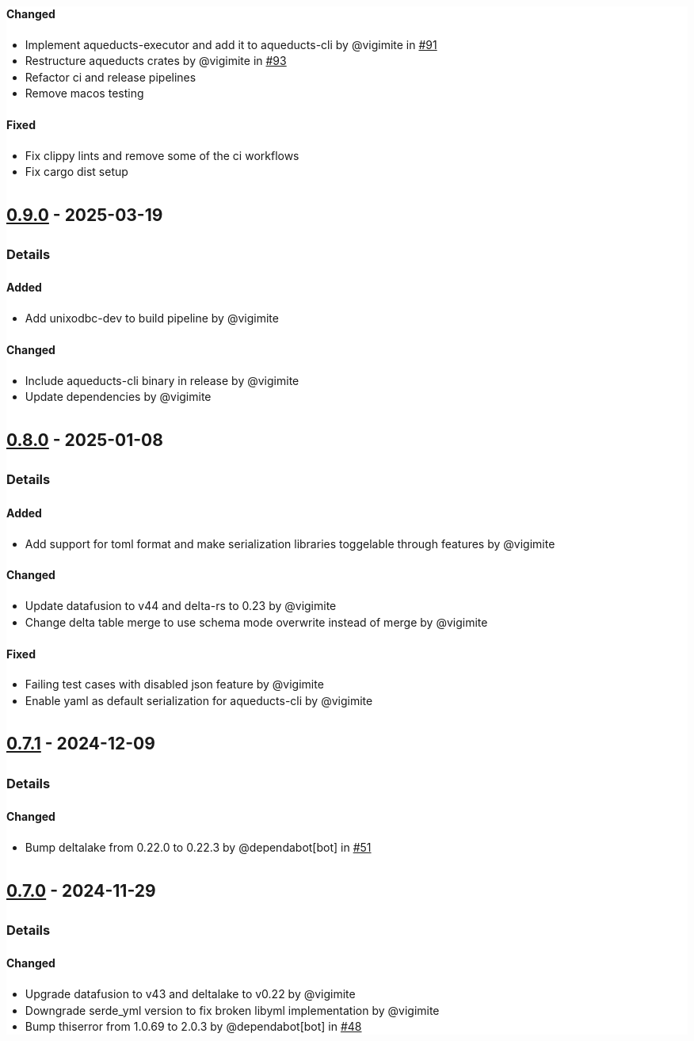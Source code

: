#### Changed
- Implement aqueducts-executor and add it to aqueducts-cli by @vigimite in [#91](https://github.com/vigimite/aqueducts/pull/91)
- Restructure aqueducts crates by @vigimite in [#93](https://github.com/vigimite/aqueducts/pull/93)
- Refactor ci and release pipelines
- Remove macos testing

#### Fixed
- Fix clippy lints and remove some of the ci workflows
- Fix cargo dist setup

## [0.9.0] - 2025-03-19
### Details
#### Added
- Add unixodbc-dev to build pipeline by @vigimite

#### Changed
- Include aqueducts-cli binary in release by @vigimite
- Update dependencies by @vigimite

## [0.8.0] - 2025-01-08
### Details
#### Added
- Add support for toml format and make serialization libraries toggelable through features by @vigimite

#### Changed
- Update datafusion to v44 and delta-rs to 0.23 by @vigimite
- Change delta table merge to use schema mode overwrite instead of merge by @vigimite

#### Fixed
- Failing test cases with disabled json feature by @vigimite
- Enable yaml as default serialization for aqueducts-cli by @vigimite

## [0.7.1] - 2024-12-09
### Details
#### Changed
- Bump deltalake from 0.22.0 to 0.22.3 by @dependabot[bot] in [#51](https://github.com/vigimite/aqueducts/pull/51)

## [0.7.0] - 2024-11-29
### Details
#### Changed
- Upgrade datafusion to v43 and deltalake to v0.22 by @vigimite
- Downgrade serde_yml version to fix broken libyml implementation by @vigimite
- Bump thiserror from 1.0.69 to 2.0.3 by @dependabot[bot] in [#48](https://github.com/vigimite/aqueducts/pull/48)


[0.11.0]: https://github.com/vigimite/aqueducts/compare/v0.10.1..v0.11.0
[0.10.1]: https://github.com/vigimite/aqueducts/compare/v0.10.0..v0.10.1
[0.10.0]: https://github.com/vigimite/aqueducts/compare/v0.9.0..v0.10.0
[0.9.0]: https://github.com/vigimite/aqueducts/compare/v0.8.0..v0.9.0
[0.8.0]: https://github.com/vigimite/aqueducts/compare/v0.7.1..v0.8.0
[0.7.1]: https://github.com/vigimite/aqueducts/compare/v0.7.0..v0.7.1
[0.7.0]: https://github.com/vigimite/aqueducts/compare/v0.6.3..v0.7.0
[0.6.3]: https://github.com/vigimite/aqueducts/compare/v0.6.2..v0.6.3
[0.6.2]: https://github.com/vigimite/aqueducts/compare/v0.6.1..v0.6.2
[0.6.1]: https://github.com/vigimite/aqueducts/compare/v0.6.0..v0.6.1
[0.6.0]: https://github.com/vigimite/aqueducts/compare/v0.5.0..v0.6.0
[0.5.0]: https://github.com/vigimite/aqueducts/compare/v0.4.0..v0.5.0
[0.4.0]: https://github.com/vigimite/aqueducts/compare/v0.3.2..v0.4.0
[0.3.2]: https://github.com/vigimite/aqueducts/compare/v0.3.1..v0.3.2
[0.3.1]: https://github.com/vigimite/aqueducts/compare/v0.3.0..v0.3.1
[0.3.0]: https://github.com/vigimite/aqueducts/compare/v0.3.0-rc1..v0.3.0
[0.3.0-rc1]: https://github.com/vigimite/aqueducts/compare/v0.2.2..v0.3.0-rc1
[0.2.2]: https://github.com/vigimite/aqueducts/compare/v0.2.1..v0.2.2
[0.2.1]: https://github.com/vigimite/aqueducts/compare/v0.2.0..v0.2.1
[0.2.0]: https://github.com/vigimite/aqueducts/compare/v0.1.2..v0.2.0
[0.1.2]: https://github.com/vigimite/aqueducts/compare/v0.1.1..v0.1.2
[0.1.1]: https://github.com/vigimite/aqueducts/compare/v0.1.0..v0.1.1